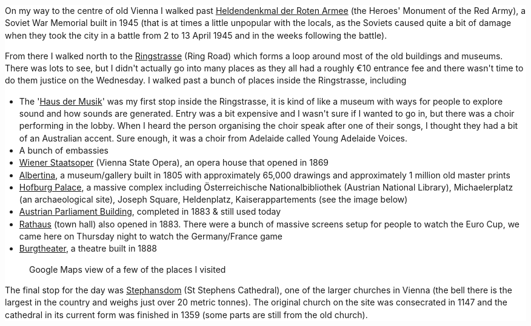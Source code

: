 On my way to the centre of old Vienna I walked past [Heldendenkmal der Roten
Armee](https://en.wikipedia.org/wiki/Soviet_War_Memorial_(Vienna)) (the Heroes'
Monument of the Red Army), a Soviet War Memorial built in 1945 (that is at
times a little unpopular with the locals, as the Soviets caused quite a bit of
damage when they took the city in a battle from 2 to 13 April 1945 and in the
weeks following the battle).

From there I walked north to the
[Ringstrasse](https://en.wikipedia.org/wiki/Vienna_Ring_Road) (Ring Road) which
forms a loop around most of the old buildings and museums. There was lots to
see, but I didn't actually go into many places as they all had a roughly €10
entrance fee and there wasn't time to do them justice on the Wednesday. I
walked past a bunch of places inside the Ringstrasse, including

* The '[Haus der Musik](https://en.wikipedia.org/wiki/Haus_der_Musik)' was my
  first stop inside the Ringstrasse, it is kind of like a museum with ways for
  people to explore sound and how sounds are generated. Entry was a bit expensive
  and I wasn't sure if I wanted to go in, but there was a choir performing in the
  lobby. When I heard the person organising the choir speak after one of their
  songs, I thought they had a bit of an Australian accent. Sure enough, it was a
  choir from Adelaide called Young Adelaide Voices.
* A bunch of embassies
* [Wiener Staatsoper](https://en.wikipedia.org/wiki/Vienna_State_Opera) (Vienna
  State Opera), an opera house that opened in 1869
* [Albertina](https://en.wikipedia.org/wiki/Albertina), a museum/gallery built
  in 1805 with approximately 65,000 drawings and approximately 1 million old
  master prints
* [Hofburg Palace](https://en.wikipedia.org/wiki/Hofburg_Palace), a massive
  complex including Österreichische Nationalbibliothek (Austrian National
  Library), Michaelerplatz (an archaeological site), Joseph Square, Heldenplatz,
  Kaiserappartements (see the image below)
* [Austrian Parliament
  Building](https://en.wikipedia.org/wiki/Austrian_Parliament_Building),
  completed in 1883 & still used today
* [Rathaus](https://en.wikipedia.org/wiki/Rathaus,_Vienna) (town hall) also
  opened in 1883. There were a bunch of massive screens setup for people to
  watch the Euro Cup, we came here on Thursday night to watch the Germany/France
  game
* [Burgtheater](https://en.wikipedia.org/wiki/Burgtheater), a theatre built in
  1888

<figure>
  <iframe src="https://drive.google.com/file/d/1itgnadiF3M1GPMVpxGbJjQkmM0um9q2P/preview" width="640" height="480"></iframe>
  <figcaption>
  Google Maps view of a few of the places I visited
  </figcaption>
</figure>

The final stop for the day was
[Stephansdom](https://en.wikipedia.org/wiki/St._Stephen%27s_Cathedral,_Vienna)
(St Stephens Cathedral), one of the larger churches in Vienna (the bell there
is the largest in the country and weighs just over 20 metric tonnes). The
original church on the site was consecrated in 1147 and the cathedral in its
current form was finished in 1359 (some parts are still from the old church).
